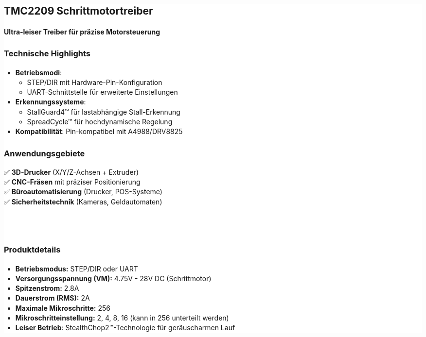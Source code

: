 ## **TMC2209 Schrittmotortreiber**  

**Ultra-leiser Treiber für präzise Motorsteuerung**  

### **Technische Highlights**  
- **Betriebsmodi**:  
  - STEP/DIR mit Hardware-Pin-Konfiguration 
  - UART-Schnittstelle für erweiterte Einstellungen 
- **Erkennungssysteme**:  
  - StallGuard4™ für lastabhängige Stall-Erkennung
  - SpreadCycle™ für hochdynamische Regelung
- **Kompatibilität**: Pin-kompatibel mit A4988/DRV8825

### **Anwendungsgebiete**  
✅ **3D-Drucker** (X/Y/Z-Achsen + Extruder)<br>
✅ **CNC-Fräsen** mit präziser Positionierung<br>
✅ **Büroautomatisierung** (Drucker, POS-Systeme)<br>
✅ **Sicherheitstechnik** (Kameras, Geldautomaten)


<br><br>

### Produktdetails

* **Betriebsmodus:** STEP/DIR oder UART
* **Versorgungsspannung (VM):** 4.75V - 28V DC (Schrittmotor)
* **Spitzenstrom:** 2.8A
* **Dauerstrom (RMS):** 2A
* **Maximale Mikroschritte:** 256
* **Mikroschritteinstellung:** 2, 4, 8, 16 (kann in 256 unterteilt werden)
* **Leiser Betrieb**: StealthChop2™-Technologie für geräuscharmen Lauf

